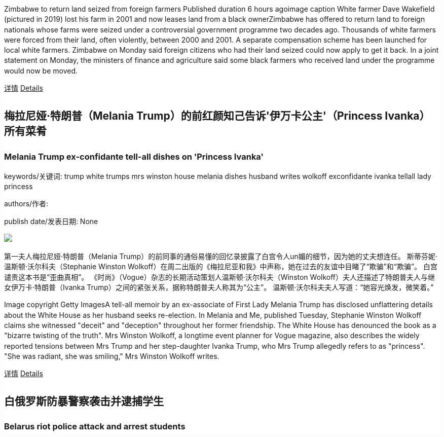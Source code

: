 Zimbabwe to return land seized from foreign farmers Published duration 6 hours agoimage caption White farmer Dave Wakefield (pictured in 2019) lost his farm in 2001 and now leases land from a black ownerZimbabwe has offered to return land to foreign nationals whose farms were seized under a controversial government programme two decades ago.
Thousands of white farmers were forced from their land, often violently, between 2000 and 2001.
A separate compensation scheme has been launched for local white farmers.
Zimbabwe on Monday said foreign citizens who had their land seized could now apply to get it back.
In a joint statement on Monday, the ministers of finance and agriculture said some black farmers who received land under the programme would now be moved.

[详情](Zimbabwe%20to%20return%20land%20seized%20from%20foreign%20farmers_zh.md) [Details](Zimbabwe%20to%20return%20land%20seized%20from%20foreign%20farmers.md)


## 梅拉尼娅·特朗普（Melania Trump）的前红颜知己告诉'伊万卡公主'（Princess Ivanka）所有菜肴

### Melania Trump ex-confidante tell-all dishes on 'Princess Ivanka'

keywords/关键词: trump white trumps mrs winston house melania dishes husband writes wolkoff exconfidante ivanka tellall lady princess

authors/作者: 

publish date/发表日期: None

![](https://ichef.bbci.co.uk/news/1024/branded_news/17C28/production/_114202379_gettyimages-1269214959.jpg)

第一夫人梅拉尼娅·特朗普（Melania Trump）的前同事的通俗易懂的回忆录披露了白宫令人un媚的细节，因为她的丈夫想连任。
斯蒂芬妮·温斯顿·沃尔科夫（Stephanie Winston Wolkoff）在周二出版的《梅拉尼亚和我》中声称，她在过去的友谊中目睹了“欺骗”和“欺骗”。
白宫谴责这本书是“歪曲真相”。
《时尚》（Vogue）杂志的长期活动策划人温斯顿·沃尔科夫（Winston Wolkoff）夫人还描述了特朗普夫人与继女伊万卡·特朗普（Ivanka Trump）之间的紧张关系，据称特朗普夫人称其为“公主”。
温斯顿·沃尔科夫夫人写道：“她容光焕发，微笑着。”

Image copyright Getty ImagesA tell-all memoir by an ex-associate of First Lady Melania Trump has disclosed unflattering details about the White House as her husband seeks re-election.
In Melania and Me, published Tuesday, Stephanie Winston Wolkoff claims she witnessed "deceit" and "deception" throughout her former friendship.
The White House has denounced the book as a "bizarre twisting of the truth".
Mrs Winston Wolkoff, a longtime event planner for Vogue magazine, also describes the widely reported tensions between Mrs Trump and her step-daughter Ivanka Trump, who Mrs Trump allegedly refers to as "princess".
"She was radiant, she was smiling," Mrs Winston Wolkoff writes.

[详情](Melania%20Trump%20ex-confidante%20tell-all%20dishes%20on%20%27Princess%20Ivanka%27_zh.md) [Details](Melania%20Trump%20ex-confidante%20tell-all%20dishes%20on%20%27Princess%20Ivanka%27.md)


## 白俄罗斯防暴警察袭击并逮捕学生

### Belarus riot police attack and arrest students
